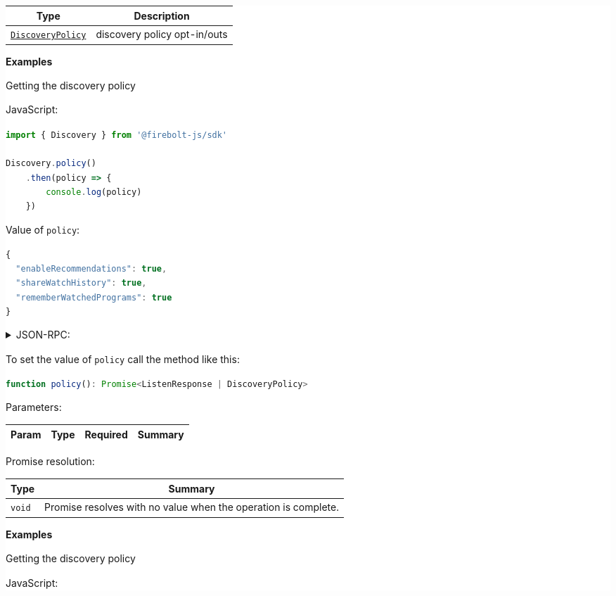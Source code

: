 | Type | Description |
| ---- | ----------- |
| [`DiscoveryPolicy`](#discoverypolicy) | discovery policy opt-in/outs |


**Examples**

Getting the discovery policy

JavaScript:

```javascript
import { Discovery } from '@firebolt-js/sdk'

Discovery.policy()
    .then(policy => {
        console.log(policy)
    })
```
Value of `policy`:

```javascript
{
  "enableRecommendations": true,
  "shareWatchHistory": true,
  "rememberWatchedPrograms": true
}
```


<details><summary>JSON-RPC:</summary></details>





To set the value of `policy` call the method like this:


```typescript
function policy(): Promise<ListenResponse | DiscoveryPolicy>
```


Parameters:

| Param                  | Type                 | Required                 | Summary                 |
| ---------------------- | -------------------- | ------------------------ | ----------------------- |

Promise resolution:

| Type | Summary |
| ---- | ------- |
| `void` | Promise resolves with no value when the operation is complete. |

**Examples**

Getting the discovery policy


JavaScript:

